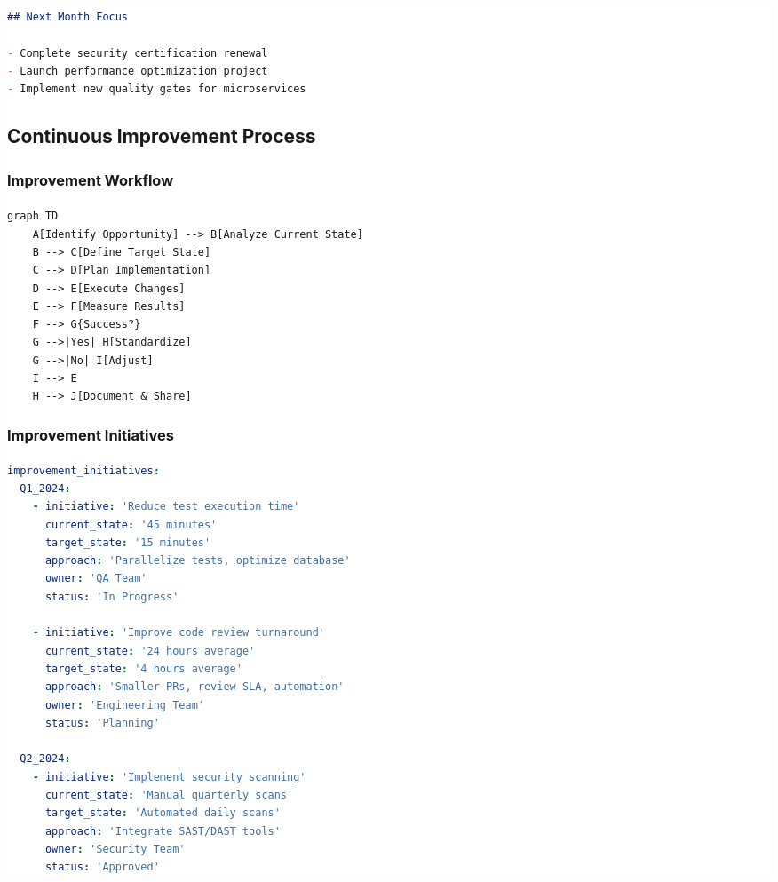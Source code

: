 ```markdown
## Next Month Focus

- Complete security certification renewal
- Launch performance optimization project
- Implement new quality gates for microservices
```

## Continuous Improvement Process

### Improvement Workflow

```mermaid
graph TD
    A[Identify Opportunity] --> B[Analyze Current State]
    B --> C[Define Target State]
    C --> D[Plan Implementation]
    D --> E[Execute Changes]
    E --> F[Measure Results]
    F --> G{Success?}
    G -->|Yes| H[Standardize]
    G -->|No| I[Adjust]
    I --> E
    H --> J[Document & Share]
```

### Improvement Initiatives

```yaml
improvement_initiatives:
  Q1_2024:
    - initiative: 'Reduce test execution time'
      current_state: '45 minutes'
      target_state: '15 minutes'
      approach: 'Parallelize tests, optimize database'
      owner: 'QA Team'
      status: 'In Progress'

    - initiative: 'Improve code review turnaround'
      current_state: '24 hours average'
      target_state: '4 hours average'
      approach: 'Smaller PRs, review SLA, automation'
      owner: 'Engineering Team'
      status: 'Planning'

  Q2_2024:
    - initiative: 'Implement security scanning'
      current_state: 'Manual quarterly scans'
      target_state: 'Automated daily scans'
      approach: 'Integrate SAST/DAST tools'
      owner: 'Security Team'
      status: 'Approved'
```
